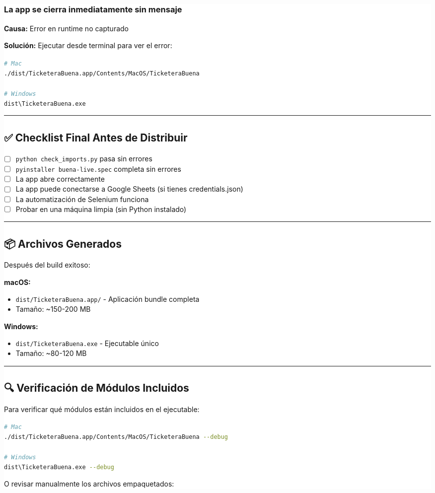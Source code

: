 
### La app se cierra inmediatamente sin mensaje

**Causa:** Error en runtime no capturado

**Solución:** Ejecutar desde terminal para ver el error:
```bash
# Mac
./dist/TicketeraBuena.app/Contents/MacOS/TicketeraBuena

# Windows
dist\TicketeraBuena.exe
```

---

## ✅ Checklist Final Antes de Distribuir

- [ ] `python check_imports.py` pasa sin errores
- [ ] `pyinstaller buena-live.spec` completa sin errores
- [ ] La app abre correctamente
- [ ] La app puede conectarse a Google Sheets (si tienes credentials.json)
- [ ] La automatización de Selenium funciona
- [ ] Probar en una máquina limpia (sin Python instalado)

---

## 📦 Archivos Generados

Después del build exitoso:

**macOS:**
- `dist/TicketeraBuena.app/` - Aplicación bundle completa
- Tamaño: ~150-200 MB

**Windows:**
- `dist/TicketeraBuena.exe` - Ejecutable único
- Tamaño: ~80-120 MB

---

## 🔍 Verificación de Módulos Incluidos

Para verificar qué módulos están incluidos en el ejecutable:

```bash
# Mac
./dist/TicketeraBuena.app/Contents/MacOS/TicketeraBuena --debug

# Windows
dist\TicketeraBuena.exe --debug
```

O revisar manualmente los archivos empaquetados:
